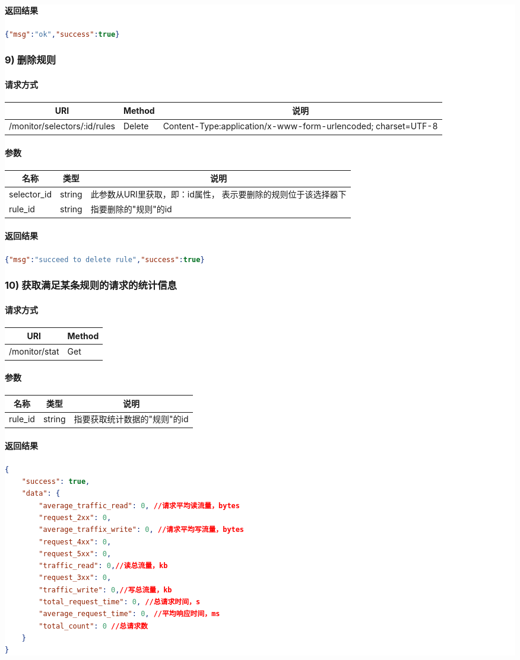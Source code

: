 #### 返回结果

```json
{"msg":"ok","success":true}
```

### 9) 删除规则

#### 请求方式

URI                 | Method | 说明
------------------- | ------ | -----
/monitor/selectors/:id/rules    | Delete    | Content-Type:application/x-www-form-urlencoded; charset=UTF-8


#### 参数

名称 | 类型 | 说明
---- | ---- | -------
selector_id | string | 此参数从URI里获取，即：id属性， 表示要删除的规则位于该选择器下
rule_id | string | 指要删除的"规则"的id

#### 返回结果

```json
{"msg":"succeed to delete rule","success":true}
```


### 10) 获取满足某条规则的请求的统计信息

#### 请求方式

URI                 | Method
------------------- | ------
/monitor/stat       | Get


#### 参数

名称     | 类型   | 说明
----    | ----   | -------
rule_id | string | 指要获取统计数据的"规则"的id

#### 返回结果

```json
{
    "success": true,
    "data": {
        "average_traffic_read": 0, //请求平均读流量，bytes
        "request_2xx": 0,
        "average_traffix_write": 0, //请求平均写流量，bytes
        "request_4xx": 0,
        "request_5xx": 0,
        "traffic_read": 0,//读总流量，kb
        "request_3xx": 0,
        "traffic_write": 0,//写总流量，kb
        "total_request_time": 0, //总请求时间，s
        "average_request_time": 0, //平均响应时间，ms
        "total_count": 0 //总请求数
    }
}
```
